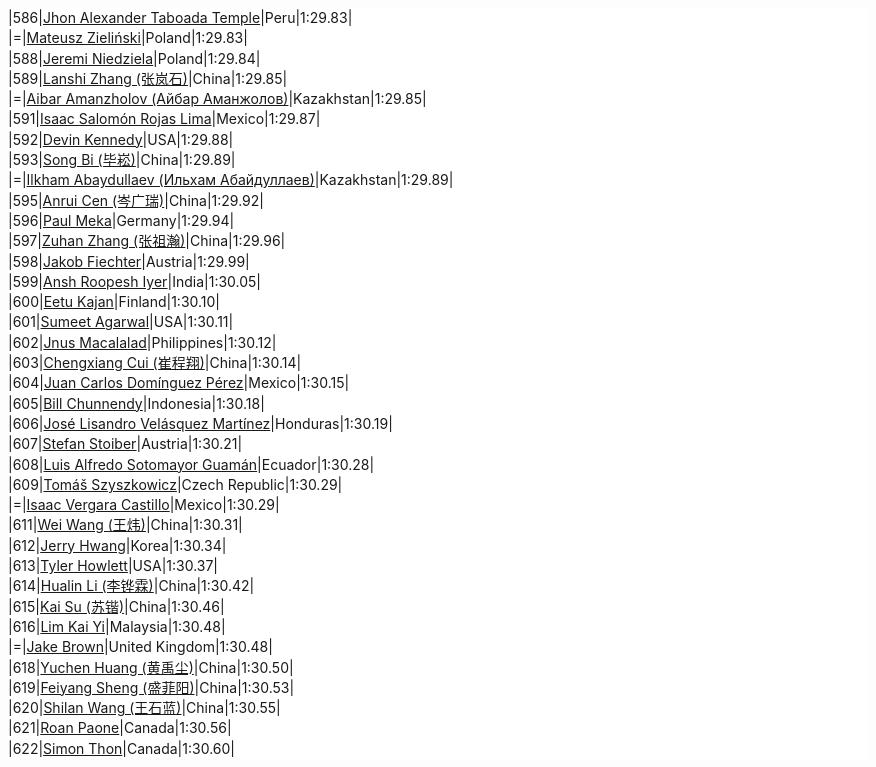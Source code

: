 |586|[Jhon Alexander Taboada Temple](https://www.worldcubeassociation.org/persons/2013TEMP01)|Peru|1:29.83|  
|=|[Mateusz Zieliński](https://www.worldcubeassociation.org/persons/2013ZIEL02)|Poland|1:29.83|  
|588|[Jeremi Niedziela](https://www.worldcubeassociation.org/persons/2008NIED01)|Poland|1:29.84|  
|589|[Lanshi Zhang (张岚石)](https://www.worldcubeassociation.org/persons/2013ZHAN41)|China|1:29.85|  
|=|[Aibar Amanzholov (Айбар Аманжолов)](https://www.worldcubeassociation.org/persons/2019AMAN04)|Kazakhstan|1:29.85|  
|591|[Isaac Salomón Rojas Lima](https://www.worldcubeassociation.org/persons/2014LIMA03)|Mexico|1:29.87|  
|592|[Devin Kennedy](https://www.worldcubeassociation.org/persons/2015KENN01)|USA|1:29.88|  
|593|[Song Bi (毕崧)](https://www.worldcubeassociation.org/persons/2013BISO01)|China|1:29.89|  
|=|[Ilkham Abaydullaev (Ильхам Абайдуллаев)](https://www.worldcubeassociation.org/persons/2019ABAY01)|Kazakhstan|1:29.89|  
|595|[Anrui Cen (岑广瑞)](https://www.worldcubeassociation.org/persons/2017CENA01)|China|1:29.92|  
|596|[Paul Meka](https://www.worldcubeassociation.org/persons/2018MEKA01)|Germany|1:29.94|  
|597|[Zuhan Zhang (张祖瀚)](https://www.worldcubeassociation.org/persons/2019ZHAZ25)|China|1:29.96|  
|598|[Jakob Fiechter](https://www.worldcubeassociation.org/persons/2014FIEC01)|Austria|1:29.99|  
|599|[Ansh Roopesh Iyer](https://www.worldcubeassociation.org/persons/2018IYER03)|India|1:30.05|  
|600|[Eetu Kajan](https://www.worldcubeassociation.org/persons/2018KAJA01)|Finland|1:30.10|  
|601|[Sumeet Agarwal](https://www.worldcubeassociation.org/persons/2011AGAR05)|USA|1:30.11|  
|602|[Jnus Macalalad](https://www.worldcubeassociation.org/persons/2018MACA02)|Philippines|1:30.12|  
|603|[Chengxiang Cui (崔程翔)](https://www.worldcubeassociation.org/persons/2015CUIC01)|China|1:30.14|  
|604|[Juan Carlos Domínguez Pérez](https://www.worldcubeassociation.org/persons/2018PERE33)|Mexico|1:30.15|  
|605|[Bill Chunnendy](https://www.worldcubeassociation.org/persons/2011CHUN01)|Indonesia|1:30.18|  
|606|[José Lisandro Velásquez Martínez](https://www.worldcubeassociation.org/persons/2017MART93)|Honduras|1:30.19|  
|607|[Stefan Stoiber](https://www.worldcubeassociation.org/persons/2010STOI01)|Austria|1:30.21|  
|608|[Luis Alfredo Sotomayor Guamán](https://www.worldcubeassociation.org/persons/2017GUAM01)|Ecuador|1:30.28|  
|609|[Tomáš Szyszkowicz](https://www.worldcubeassociation.org/persons/2017SZYS01)|Czech Republic|1:30.29|  
|=|[Isaac Vergara Castillo](https://www.worldcubeassociation.org/persons/2018CAST17)|Mexico|1:30.29|  
|611|[Wei Wang (王炜)](https://www.worldcubeassociation.org/persons/2015WANG88)|China|1:30.31|  
|612|[Jerry Hwang](https://www.worldcubeassociation.org/persons/2017HWAN04)|Korea|1:30.34|  
|613|[Tyler Howlett](https://www.worldcubeassociation.org/persons/2014HOWL02)|USA|1:30.37|  
|614|[Hualin Li (李铧霖)](https://www.worldcubeassociation.org/persons/2017LIHU01)|China|1:30.42|  
|615|[Kai Su (苏锴)](https://www.worldcubeassociation.org/persons/2013SUKA01)|China|1:30.46|  
|616|[Lim Kai Yi](https://www.worldcubeassociation.org/persons/2018YILI01)|Malaysia|1:30.48|  
|=|[Jake Brown](https://www.worldcubeassociation.org/persons/2020BROW01)|United Kingdom|1:30.48|  
|618|[Yuchen Huang (黄禹尘)](https://www.worldcubeassociation.org/persons/2015HUAN43)|China|1:30.50|  
|619|[Feiyang Sheng (盛菲阳)](https://www.worldcubeassociation.org/persons/2017SHEN20)|China|1:30.53|  
|620|[Shilan Wang (王石蓝)](https://www.worldcubeassociation.org/persons/2017WANG03)|China|1:30.55|  
|621|[Roan Paone](https://www.worldcubeassociation.org/persons/2017PAON01)|Canada|1:30.56|  
|622|[Simon Thon](https://www.worldcubeassociation.org/persons/2015THON01)|Canada|1:30.60|  